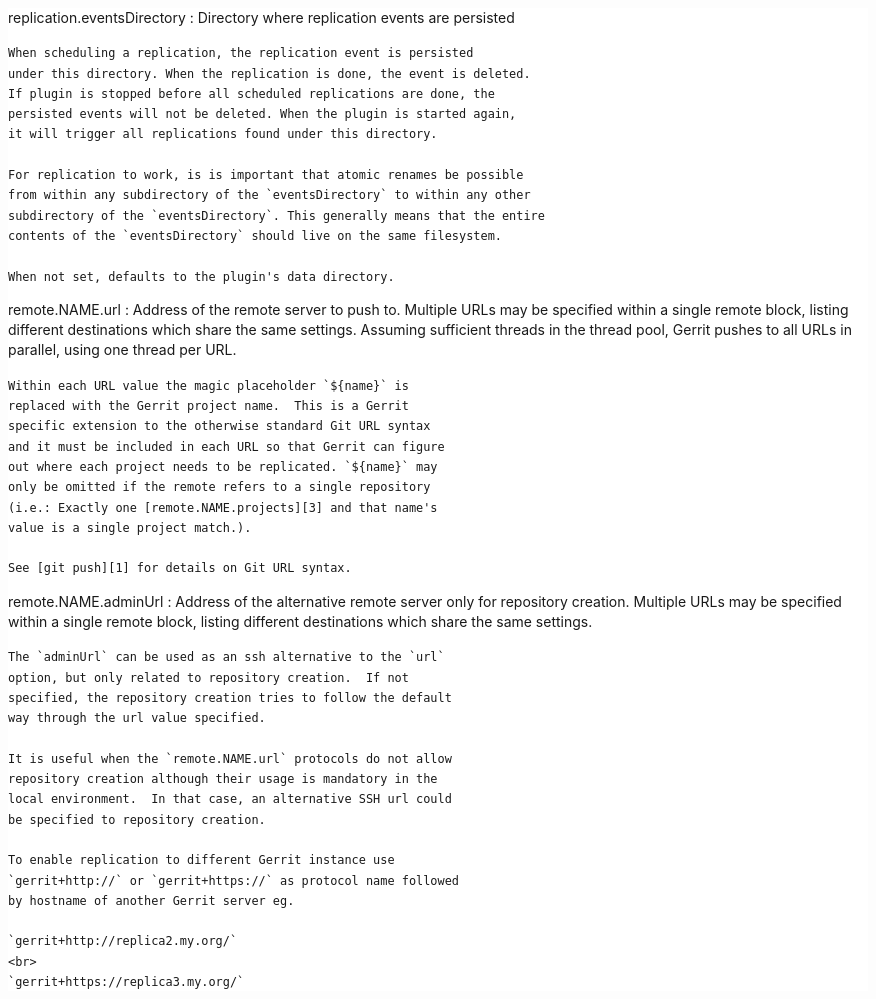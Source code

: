 replication.eventsDirectory
: Directory where replication events are persisted

	When scheduling a replication, the replication event is persisted
	under this directory. When the replication is done, the event is deleted.
	If plugin is stopped before all scheduled replications are done, the
	persisted events will not be deleted. When the plugin is started again,
	it will trigger all replications found under this directory.

	For replication to work, is is important that atomic renames be possible
	from within any subdirectory of the `eventsDirectory` to within any other
	subdirectory of the `eventsDirectory`. This generally means that the entire
	contents of the `eventsDirectory` should live on the same filesystem.

	When not set, defaults to the plugin's data directory.

remote.NAME.url
:	Address of the remote server to push to.  Multiple URLs may be
	specified within a single remote block, listing different
	destinations which share the same settings.  Assuming
	sufficient threads in the thread pool, Gerrit pushes to all
	URLs in parallel, using one thread per URL.

	Within each URL value the magic placeholder `${name}` is
	replaced with the Gerrit project name.  This is a Gerrit
	specific extension to the otherwise standard Git URL syntax
	and it must be included in each URL so that Gerrit can figure
	out where each project needs to be replicated. `${name}` may
	only be omitted if the remote refers to a single repository
	(i.e.: Exactly one [remote.NAME.projects][3] and that name's
	value is a single project match.).

	See [git push][1] for details on Git URL syntax.

[1]: http://www.git-scm.com/docs/git-push#URLS
[3]: #remote.NAME.projects

remote.NAME.adminUrl
:	Address of the alternative remote server only for repository
	creation.  Multiple URLs may be specified within a single
	remote block, listing different destinations which share the
	same settings.

	The `adminUrl` can be used as an ssh alternative to the `url`
	option, but only related to repository creation.  If not
	specified, the repository creation tries to follow the default
	way through the url value specified.

	It is useful when the `remote.NAME.url` protocols do not allow
	repository creation although their usage is mandatory in the
	local environment.  In that case, an alternative SSH url could
	be specified to repository creation.

	To enable replication to different Gerrit instance use
	`gerrit+http://` or `gerrit+https://` as protocol name followed
	by hostname of another Gerrit server eg.

	`gerrit+http://replica2.my.org/`
	<br>
	`gerrit+https://replica3.my.org/`


[4]: #replication.updateRefErrorMaxRetries
[2]: #example_file